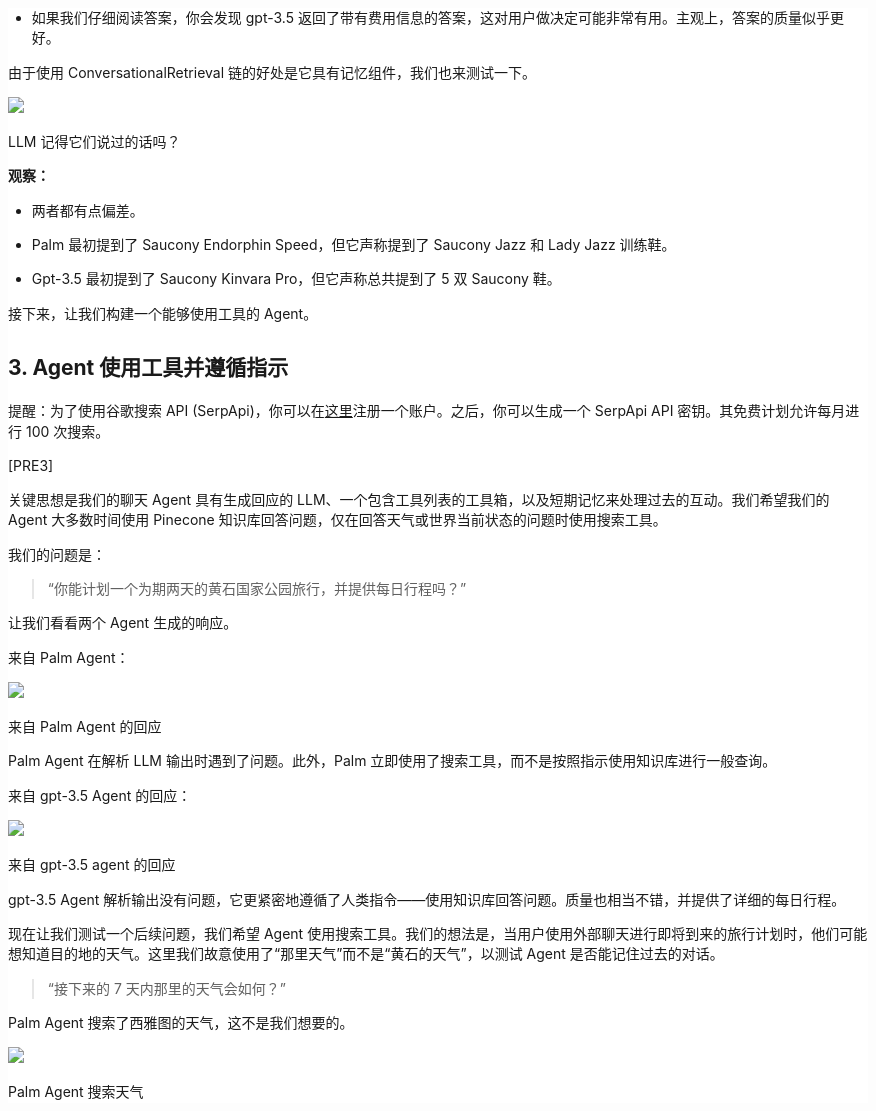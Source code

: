+   如果我们仔细阅读答案，你会发现 gpt-3.5 返回了带有费用信息的答案，这对用户做决定可能非常有用。主观上，答案的质量似乎更好。

由于使用 ConversationalRetrieval 链的好处是它具有记忆组件，我们也来测试一下。

![](../Images/e14d9db20059b7b2ded95dd62368e62d.png)

LLM 记得它们说过的话吗？

**观察：**

+   两者都有点偏差。

+   Palm 最初提到了 Saucony Endorphin Speed，但它声称提到了 Saucony Jazz 和 Lady Jazz 训练鞋。

+   Gpt-3.5 最初提到了 Saucony Kinvara Pro，但它声称总共提到了 5 双 Saucony 鞋。

接下来，让我们构建一个能够使用工具的 Agent。

## 3\. Agent 使用工具并遵循指示

提醒：为了使用谷歌搜索 API (SerpApi)，你可以在[这里](https://serpapi.com/)注册一个账户。之后，你可以生成一个 SerpApi API 密钥。其免费计划允许每月进行 100 次搜索。

[PRE3]

关键思想是我们的聊天 Agent 具有生成回应的 LLM、一个包含工具列表的工具箱，以及短期记忆来处理过去的互动。我们希望我们的 Agent 大多数时间使用 Pinecone 知识库回答问题，仅在回答天气或世界当前状态的问题时使用搜索工具。

我们的问题是：

> “你能计划一个为期两天的黄石国家公园旅行，并提供每日行程吗？”

让我们看看两个 Agent 生成的响应。

来自 Palm Agent：

![](../Images/6b29421279e6d0627ce1b24639eb850a.png)

来自 Palm Agent 的回应

Palm Agent 在解析 LLM 输出时遇到了问题。此外，Palm 立即使用了搜索工具，而不是按照指示使用知识库进行一般查询。

来自 gpt-3.5 Agent 的回应：

![](../Images/14fdc7d2cc298e4e76c3a2cc09c6eee2.png)

来自 gpt-3.5 agent 的回应

gpt-3.5 Agent 解析输出没有问题，它更紧密地遵循了人类指令——使用知识库回答问题。质量也相当不错，并提供了详细的每日行程。

现在让我们测试一个后续问题，我们希望 Agent 使用搜索工具。我们的想法是，当用户使用外部聊天进行即将到来的旅行计划时，他们可能想知道目的地的天气。这里我们故意使用了“那里天气”而不是“黄石的天气”，以测试 Agent 是否能记住过去的对话。

> “接下来的 7 天内那里的天气会如何？”

Palm Agent 搜索了西雅图的天气，这不是我们想要的。

![](../Images/2361a9d71c1608700f40c596d92b01a5.png)

Palm Agent 搜索天气
